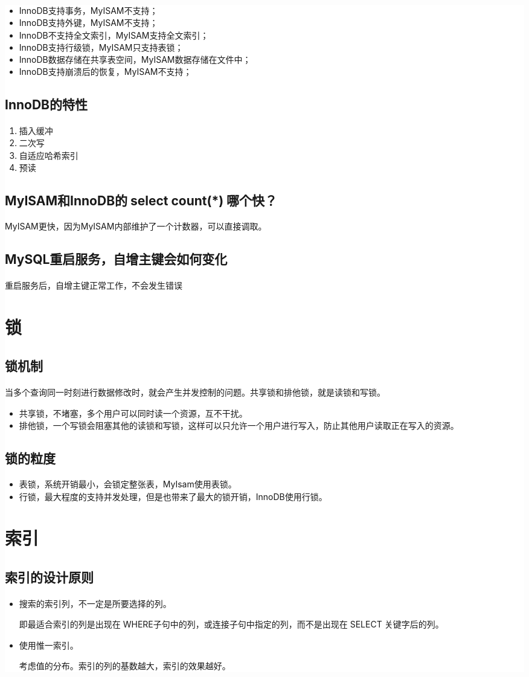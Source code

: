 - InnoDB支持事务，MyISAM不支持；
- InnoDB支持外键，MyISAM不支持；
- InnoDB不支持全文索引，MyISAM支持全文索引；
- InnoDB支持行级锁，MyISAM只支持表锁；
- InnoDB数据存储在共享表空间，MyISAM数据存储在文件中；
- InnoDB支持崩溃后的恢复，MyISAM不支持；

##  InnoDB的特性

1. 插入缓冲
2. 二次写
3. 自适应哈希索引
4. 预读

## MyISAM和InnoDB的 select count(*) 哪个快？

MyISAM更快，因为MyISAM内部维护了一个计数器，可以直接调取。

## MySQL重启服务，自增主键会如何变化

重启服务后，自增主键正常工作，不会发生错误



# 锁

## 锁机制

当多个查询同一时刻进行数据修改时，就会产生并发控制的问题。共享锁和排他锁，就是读锁和写锁。

- 共享锁，不堵塞，多个用户可以同时读一个资源，互不干扰。
- 排他锁，一个写锁会阻塞其他的读锁和写锁，这样可以只允许一个用户进行写入，防止其他用户读取正在写入的资源。

## 锁的粒度

- 表锁，系统开销最小，会锁定整张表，MyIsam使用表锁。
- 行锁，最大程度的支持并发处理，但是也带来了最大的锁开销，InnoDB使用行锁。



# 索引

## 索引的设计原则

+ 搜索的索引列，不一定是所要选择的列。

  即最适合索引的列是出现在 WHERE子句中的列，或连接子句中指定的列，而不是出现在 SELECT 关键字后的列。

+ 使用惟一索引。

  考虑值的分布。索引的列的基数越大，索引的效果越好。

